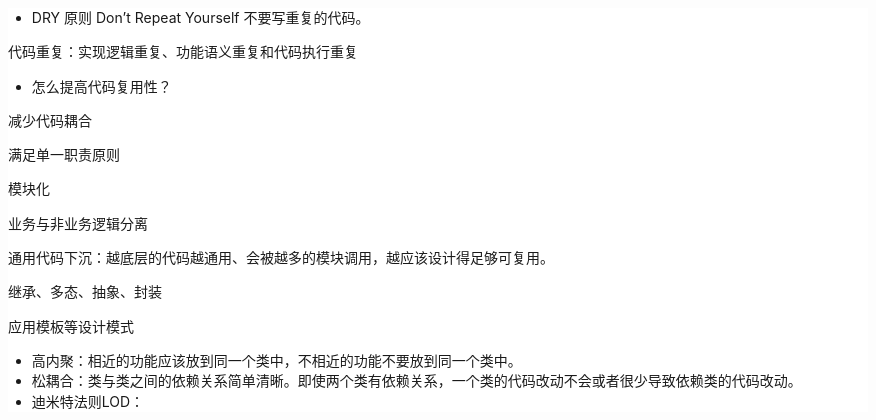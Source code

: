 - DRY 原则 Don’t Repeat Yourself 不要写重复的代码。

代码重复：实现逻辑重复、功能语义重复和代码执行重复

- 怎么提高代码复用性？

减少代码耦合

满足单一职责原则

模块化

业务与非业务逻辑分离

通用代码下沉：越底层的代码越通用、会被越多的模块调用，越应该设计得足够可复用。

继承、多态、抽象、封装

应用模板等设计模式

- 高内聚：相近的功能应该放到同一个类中，不相近的功能不要放到同一个类中。
- 松耦合：类与类之间的依赖关系简单清晰。即使两个类有依赖关系，一个类的代码改动不会或者很少导致依赖类的代码改动。
- 迪米特法则LOD：